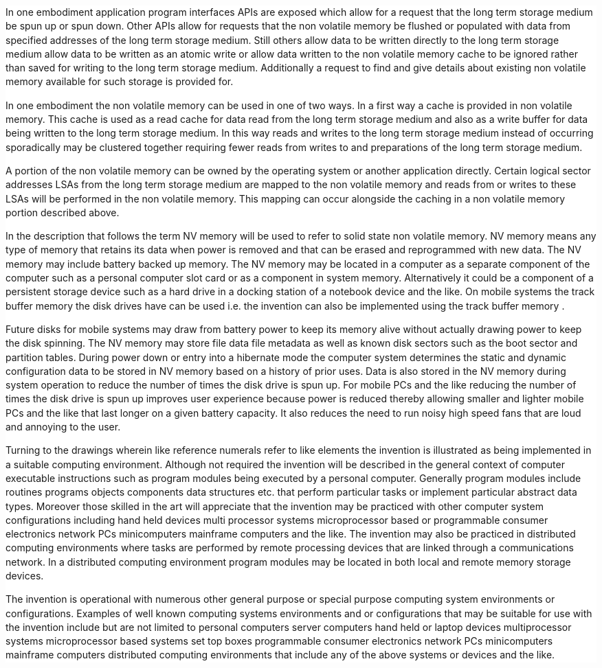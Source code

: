 In one embodiment application program interfaces APIs are exposed which allow for a request that the long term storage medium be spun up or spun down. Other APIs allow for requests that the non volatile memory be flushed or populated with data from specified addresses of the long term storage medium. Still others allow data to be written directly to the long term storage medium allow data to be written as an atomic write or allow data written to the non volatile memory cache to be ignored rather than saved for writing to the long term storage medium. Additionally a request to find and give details about existing non volatile memory available for such storage is provided for.

In one embodiment the non volatile memory can be used in one of two ways. In a first way a cache is provided in non volatile memory. This cache is used as a read cache for data read from the long term storage medium and also as a write buffer for data being written to the long term storage medium. In this way reads and writes to the long term storage medium instead of occurring sporadically may be clustered together requiring fewer reads from writes to and preparations of the long term storage medium.

A portion of the non volatile memory can be owned by the operating system or another application directly. Certain logical sector addresses LSAs from the long term storage medium are mapped to the non volatile memory and reads from or writes to these LSAs will be performed in the non volatile memory. This mapping can occur alongside the caching in a non volatile memory portion described above.

In the description that follows the term NV memory will be used to refer to solid state non volatile memory. NV memory means any type of memory that retains its data when power is removed and that can be erased and reprogrammed with new data. The NV memory may include battery backed up memory. The NV memory may be located in a computer as a separate component of the computer such as a personal computer slot card or as a component in system memory. Alternatively it could be a component of a persistent storage device such as a hard drive in a docking station of a notebook device and the like. On mobile systems the track buffer memory the disk drives have can be used i.e. the invention can also be implemented using the track buffer memory .

Future disks for mobile systems may draw from battery power to keep its memory alive without actually drawing power to keep the disk spinning. The NV memory may store file data file metadata as well as known disk sectors such as the boot sector and partition tables. During power down or entry into a hibernate mode the computer system determines the static and dynamic configuration data to be stored in NV memory based on a history of prior uses. Data is also stored in the NV memory during system operation to reduce the number of times the disk drive is spun up. For mobile PCs and the like reducing the number of times the disk drive is spun up improves user experience because power is reduced thereby allowing smaller and lighter mobile PCs and the like that last longer on a given battery capacity. It also reduces the need to run noisy high speed fans that are loud and annoying to the user.

Turning to the drawings wherein like reference numerals refer to like elements the invention is illustrated as being implemented in a suitable computing environment. Although not required the invention will be described in the general context of computer executable instructions such as program modules being executed by a personal computer. Generally program modules include routines programs objects components data structures etc. that perform particular tasks or implement particular abstract data types. Moreover those skilled in the art will appreciate that the invention may be practiced with other computer system configurations including hand held devices multi processor systems microprocessor based or programmable consumer electronics network PCs minicomputers mainframe computers and the like. The invention may also be practiced in distributed computing environments where tasks are performed by remote processing devices that are linked through a communications network. In a distributed computing environment program modules may be located in both local and remote memory storage devices.

The invention is operational with numerous other general purpose or special purpose computing system environments or configurations. Examples of well known computing systems environments and or configurations that may be suitable for use with the invention include but are not limited to personal computers server computers hand held or laptop devices multiprocessor systems microprocessor based systems set top boxes programmable consumer electronics network PCs minicomputers mainframe computers distributed computing environments that include any of the above systems or devices and the like.
